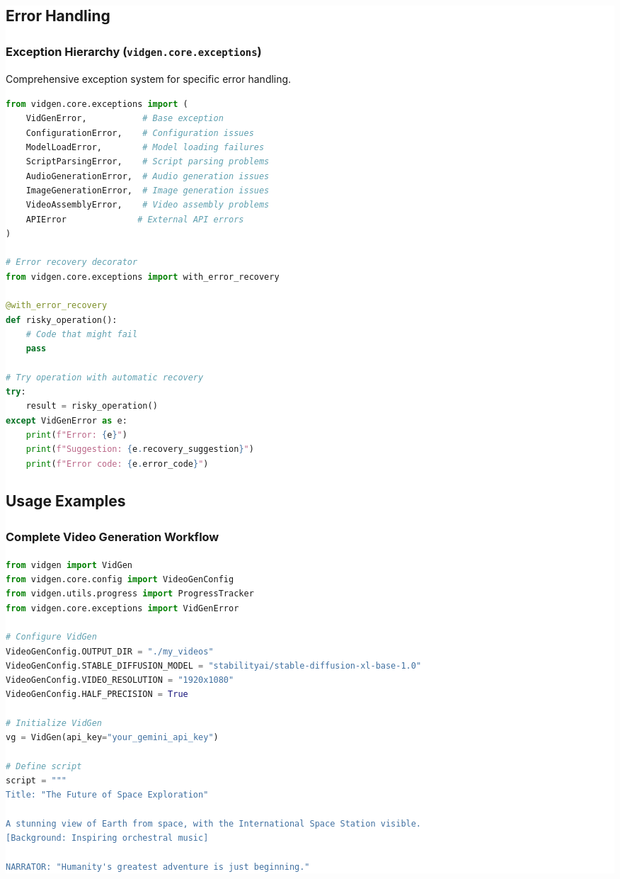 ## Error Handling

### Exception Hierarchy (`vidgen.core.exceptions`)

Comprehensive exception system for specific error handling.

```python
from vidgen.core.exceptions import (
    VidGenError,           # Base exception
    ConfigurationError,    # Configuration issues
    ModelLoadError,        # Model loading failures
    ScriptParsingError,    # Script parsing problems
    AudioGenerationError,  # Audio generation issues
    ImageGenerationError,  # Image generation issues
    VideoAssemblyError,    # Video assembly problems
    APIError              # External API errors
)

# Error recovery decorator
from vidgen.core.exceptions import with_error_recovery

@with_error_recovery
def risky_operation():
    # Code that might fail
    pass

# Try operation with automatic recovery
try:
    result = risky_operation()
except VidGenError as e:
    print(f"Error: {e}")
    print(f"Suggestion: {e.recovery_suggestion}")
    print(f"Error code: {e.error_code}")
```

## Usage Examples

### Complete Video Generation Workflow

```python
from vidgen import VidGen
from vidgen.core.config import VideoGenConfig
from vidgen.utils.progress import ProgressTracker
from vidgen.core.exceptions import VidGenError

# Configure VidGen
VideoGenConfig.OUTPUT_DIR = "./my_videos"
VideoGenConfig.STABLE_DIFFUSION_MODEL = "stabilityai/stable-diffusion-xl-base-1.0"
VideoGenConfig.VIDEO_RESOLUTION = "1920x1080"
VideoGenConfig.HALF_PRECISION = True

# Initialize VidGen
vg = VidGen(api_key="your_gemini_api_key")

# Define script
script = """
Title: "The Future of Space Exploration"

A stunning view of Earth from space, with the International Space Station visible.
[Background: Inspiring orchestral music]

NARRATOR: "Humanity's greatest adventure is just beginning."

```